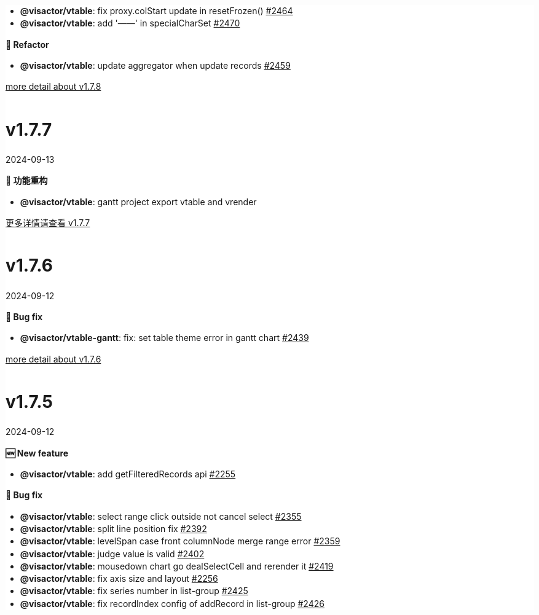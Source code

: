 - **@visactor/vtable**: fix proxy.colStart update in resetFrozen() [#2464](https://github.com/VisActor/VTable/issues/2464)
- **@visactor/vtable**: add '——' in specialCharSet [#2470](https://github.com/VisActor/VTable/issues/2470)

**🔨 Refactor**

- **@visactor/vtable**: update aggregator when update records [#2459](https://github.com/VisActor/VTable/issues/2459)

[more detail about v1.7.8](https://github.com/VisActor/VTable/releases/tag/v1.7.8)

# v1.7.7

2024-09-13

**🔨 功能重构**

- **@visactor/vtable**: gantt project export vtable and vrender

[更多详情请查看 v1.7.7](https://github.com/VisActor/VTable/releases/tag/v1.7.7)

# v1.7.6

2024-09-12

**🐛 Bug fix**

- **@visactor/vtable-gantt**: fix: set table theme error in gantt chart [#2439](https://github.com/VisActor/VTable/pull/2439)

[more detail about v1.7.6](https://github.com/VisActor/VTable/releases/tag/v1.7.6)

# v1.7.5

2024-09-12

**🆕 New feature**

- **@visactor/vtable**: add getFilteredRecords api [#2255](https://github.com/VisActor/VTable/issues/2255)

**🐛 Bug fix**

- **@visactor/vtable**: select range click outside not cancel select [#2355](https://github.com/VisActor/VTable/issues/2355)
- **@visactor/vtable**: split line position fix [#2392](https://github.com/VisActor/VTable/issues/2392)
- **@visactor/vtable**: levelSpan case front columnNode merge range error [#2359](https://github.com/VisActor/VTable/issues/2359)
- **@visactor/vtable**: judge value is valid [#2402](https://github.com/VisActor/VTable/issues/2402)
- **@visactor/vtable**: mousedown chart go dealSelectCell and rerender it [#2419](https://github.com/VisActor/VTable/issues/2419)
- **@visactor/vtable**: fix axis size and layout [#2256](https://github.com/VisActor/VTable/issues/2256)
- **@visactor/vtable**: fix series number in list-group [#2425](https://github.com/VisActor/VTable/issues/2425)
- **@visactor/vtable**: fix recordIndex config of addRecord in list-group [#2426](https://github.com/VisActor/VTable/issues/2426)
